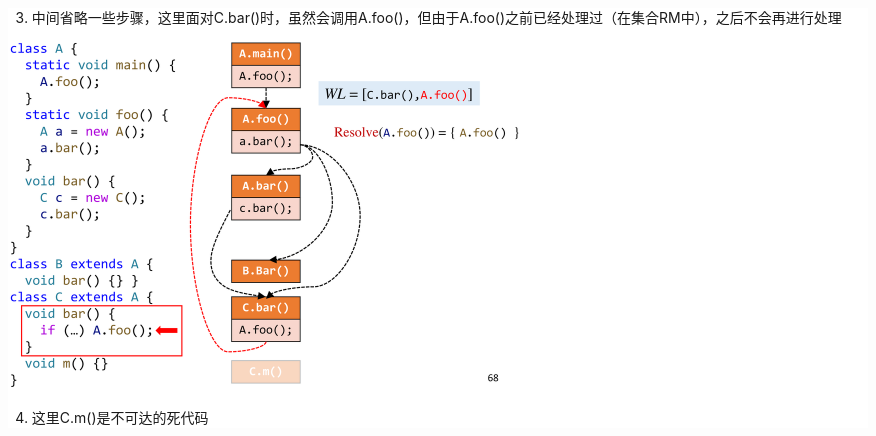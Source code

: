 3.  中间省略一些步骤，这里面对C.bar()时，虽然会调用A.foo()，但由于A.foo()之前已经处理过（在集合RM中），之后不会再进行处理

<img src="04-01-inter-analysis-spa.assets/image-20201029230622120.png" style="zoom: 50%;" />

4.  这里C.m()是不可达的死代码
